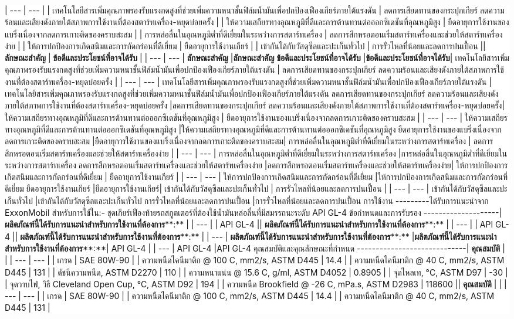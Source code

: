 | --- | --- |
| เทคโนโลยีสารเพิ่มคุณภาพรองรับแรงกดสูงที่ช่วยเพิ่มความหนาชั้นฟิล์มน้ำมันเพื่อปกป้องเฟืองเกียร์ภายใต้แรงดัน | ลดการเสียดทานของกระปุกเกียร์ ลดความร้อนและเสียงดังภายใต้สภาพการใช้งานที่ต้องสตาร์ทเครื่อง-หยุดบ่อยครั้ง |
| ให้ความเสถียรทางอุณหภูมิที่ดีและการต้านทานต่อออกซิเดชันที่อุณหภูมิสูง | ยืดอายุการใช้งานของแบริ่งเนื่องจากลดการเกาะติดของคราบสะสม |
| การหล่อลื่นในอุณหภูมิต่ำที่ดีเยี่ยมในระหว่างการสตาร์ทเครื่อง | ลดการสึกหรอตอนเริ่มสตาร์ทเครื่องและช่วยให้สตาร์ทเครื่องง่าย |
| ให้การปกป้องการเกิดสนิมและการกัดกร่อนที่ดีเยี่ยม | ยืดอายุการใช้งานเกียร์ |
| เข้ากันได้กับวัสดุซีลและปะเก็นทั่วไป | การรั่วไหลที่น้อยและลดการปนเปื้อน || **ลักษณะสำคัญ** | **ข้อดีและประโยชน์ที่อาจได้รับ** |
| --- | --- |
 **ลักษณะสำคัญ** |**ลักษณะสำคัญ** **ข้อดีและประโยชน์ที่อาจได้รับ** |**ข้อดีและประโยชน์ที่อาจได้รับ**| เทคโนโลยีสารเพิ่มคุณภาพรองรับแรงกดสูงที่ช่วยเพิ่มความหนาชั้นฟิล์มน้ำมันเพื่อปกป้องเฟืองเกียร์ภายใต้แรงดัน | ลดการเสียดทานของกระปุกเกียร์ ลดความร้อนและเสียงดังภายใต้สภาพการใช้งานที่ต้องสตาร์ทเครื่อง-หยุดบ่อยครั้ง |
| --- | --- |
 เทคโนโลยีสารเพิ่มคุณภาพรองรับแรงกดสูงที่ช่วยเพิ่มความหนาชั้นฟิล์มน้ำมันเพื่อปกป้องเฟืองเกียร์ภายใต้แรงดัน |เทคโนโลยีสารเพิ่มคุณภาพรองรับแรงกดสูงที่ช่วยเพิ่มความหนาชั้นฟิล์มน้ำมันเพื่อปกป้องเฟืองเกียร์ภายใต้แรงดัน ลดการเสียดทานของกระปุกเกียร์ ลดความร้อนและเสียงดังภายใต้สภาพการใช้งานที่ต้องสตาร์ทเครื่อง-หยุดบ่อยครั้ง |ลดการเสียดทานของกระปุกเกียร์ ลดความร้อนและเสียงดังภายใต้สภาพการใช้งานที่ต้องสตาร์ทเครื่อง-หยุดบ่อยครั้ง| ให้ความเสถียรทางอุณหภูมิที่ดีและการต้านทานต่อออกซิเดชันที่อุณหภูมิสูง | ยืดอายุการใช้งานของแบริ่งเนื่องจากลดการเกาะติดของคราบสะสม |
| --- | --- |
 ให้ความเสถียรทางอุณหภูมิที่ดีและการต้านทานต่อออกซิเดชันที่อุณหภูมิสูง |ให้ความเสถียรทางอุณหภูมิที่ดีและการต้านทานต่อออกซิเดชันที่อุณหภูมิสูง ยืดอายุการใช้งานของแบริ่งเนื่องจากลดการเกาะติดของคราบสะสม |ยืดอายุการใช้งานของแบริ่งเนื่องจากลดการเกาะติดของคราบสะสม| การหล่อลื่นในอุณหภูมิต่ำที่ดีเยี่ยมในระหว่างการสตาร์ทเครื่อง | ลดการสึกหรอตอนเริ่มสตาร์ทเครื่องและช่วยให้สตาร์ทเครื่องง่าย |
| --- | --- |
 การหล่อลื่นในอุณหภูมิต่ำที่ดีเยี่ยมในระหว่างการสตาร์ทเครื่อง |การหล่อลื่นในอุณหภูมิต่ำที่ดีเยี่ยมในระหว่างการสตาร์ทเครื่อง ลดการสึกหรอตอนเริ่มสตาร์ทเครื่องและช่วยให้สตาร์ทเครื่องง่าย |ลดการสึกหรอตอนเริ่มสตาร์ทเครื่องและช่วยให้สตาร์ทเครื่องง่าย| ให้การปกป้องการเกิดสนิมและการกัดกร่อนที่ดีเยี่ยม | ยืดอายุการใช้งานเกียร์ |
| --- | --- |
 ให้การปกป้องการเกิดสนิมและการกัดกร่อนที่ดีเยี่ยม |ให้การปกป้องการเกิดสนิมและการกัดกร่อนที่ดีเยี่ยม ยืดอายุการใช้งานเกียร์ |ยืดอายุการใช้งานเกียร์| เข้ากันได้กับวัสดุซีลและปะเก็นทั่วไป | การรั่วไหลที่น้อยและลดการปนเปื้อน |
| --- | --- |
 เข้ากันได้กับวัสดุซีลและปะเก็นทั่วไป |เข้ากันได้กับวัสดุซีลและปะเก็นทั่วไป การรั่วไหลที่น้อยและลดการปนเปื้อน |การรั่วไหลที่น้อยและลดการปนเปื้อน การใช้งาน
---------ได้รับการแนะนำจาก ExxonMobil สำหรับการใช้ใน:- ชุดเกียร์เฟืองท้ายรถสกูตเตอร์ที่ต้องใช้น้ำมันหล่อลื่นที่มีสมรรถนะระดับ API GL-4 ข้อกำหนดและการรับรอง
--------------------| **ผลิตภัณฑ์นี้ได้รับการแนะนำสำหรับการใช้งานที่ต้องการ****:** |
| --- |
| API GL-4 || **ผลิตภัณฑ์นี้ได้รับการแนะนำสำหรับการใช้งานที่ต้องการ****:** |
| --- |
| API GL-4 || **ผลิตภัณฑ์นี้ได้รับการแนะนำสำหรับการใช้งานที่ต้องการ****:** |
| --- |
 **ผลิตภัณฑ์นี้ได้รับการแนะนำสำหรับการใช้งานที่ต้องการ****:** |**ผลิตภัณฑ์นี้ได้รับการแนะนำสำหรับการใช้งานที่ต้องการ****:**| API GL-4 |
| --- |
 API GL-4 |API GL-4 คุณสมบัติและคุณลักษณะที่กำหนด
-----------------------------| **คุณสมบัติ** |  |
| --- | --- |
| เกรด | SAE 80W-90 |
| ความหนืดไคนีมาติก @ 100 C, mm2/s, ASTM D445 | 14.4 |
| ความหนืดไคนีมาติก @ 40 C, mm2/s, ASTM D445 | 131 |
| ดัชนีความหนืด, ASTM D2270 | 110 |
| ความหนาแน่น @ 15.6 C, g/ml, ASTM D4052 | 0.8905 |
| จุดไหลเท, °C, ASTM D97 | -30 |
| จุดวาบไฟ, วิธี Cleveland Open Cup, °C, ASTM D92 | 194 |
| ความหนืด Brookfield @ -26 C, mPa.s, ASTM D2983 | 118600 || **คุณสมบัติ** |  |
| --- | --- |
| เกรด | SAE 80W-90 |
| ความหนืดไคนีมาติก @ 100 C, mm2/s, ASTM D445 | 14.4 |
| ความหนืดไคนีมาติก @ 40 C, mm2/s, ASTM D445 | 131 |